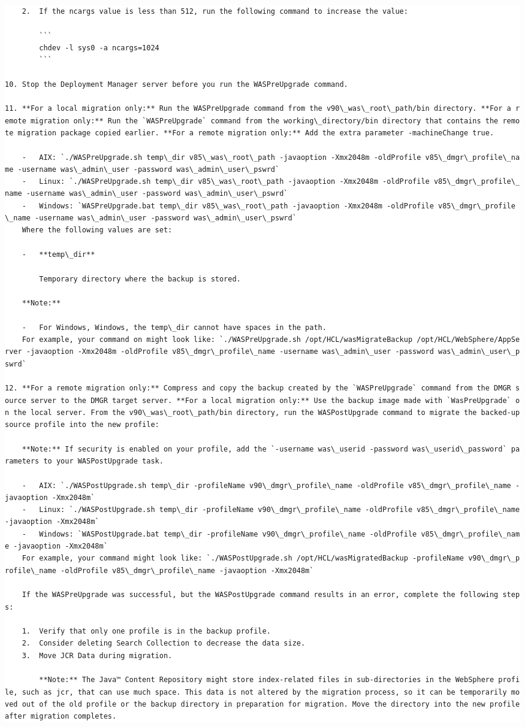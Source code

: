         2.  If the ncargs value is less than 512, run the following command to increase the value:

            ```
            chdev -l sys0 -a ncargs=1024
            ```

    10. Stop the Deployment Manager server before you run the WASPreUpgrade command.

    11. **For a local migration only:** Run the WASPreUpgrade command from the v90\_was\_root\_path/bin directory. **For a remote migration only:** Run the `WASPreUpgrade` command from the working\_directory/bin directory that contains the remote migration package copied earlier. **For a remote migration only:** Add the extra parameter -machineChange true.

        -   AIX: `./WASPreUpgrade.sh temp\_dir v85\_was\_root\_path -javaoption -Xmx2048m -oldProfile v85\_dmgr\_profile\_name -username was\_admin\_user -password was\_admin\_user\_pswrd`
        -   Linux: `./WASPreUpgrade.sh temp\_dir v85\_was\_root\_path -javaoption -Xmx2048m -oldProfile v85\_dmgr\_profile\_name -username was\_admin\_user -password was\_admin\_user\_pswrd`
        -   Windows: `WASPreUpgrade.bat temp\_dir v85\_was\_root\_path -javaoption -Xmx2048m -oldProfile v85\_dmgr\_profile\_name -username was\_admin\_user -password was\_admin\_user\_pswrd`
        Where the following values are set:

        -   **temp\_dir**

            Temporary directory where the backup is stored.

        **Note:**

        -   For Windows, Windows, the temp\_dir cannot have spaces in the path.
        For example, your command on might look like: `./WASPreUpgrade.sh /opt/HCL/wasMigrateBackup /opt/HCL/WebSphere/AppServer -javaoption -Xmx2048m -oldProfile v85\_dmgr\_profile\_name -username was\_admin\_user -password was\_admin\_user\_pswrd`

    12. **For a remote migration only:** Compress and copy the backup created by the `WASPreUpgrade` command from the DMGR source server to the DMGR target server. **For a local migration only:** Use the backup image made with `WasPreUpgrade` on the local server. From the v90\_was\_root\_path/bin directory, run the WASPostUpgrade command to migrate the backed-up source profile into the new profile:

        **Note:** If security is enabled on your profile, add the `-username was\_userid -password was\_userid\_password` parameters to your WASPostUpgrade task.

        -   AIX: `./WASPostUpgrade.sh temp\_dir -profileName v90\_dmgr\_profile\_name -oldProfile v85\_dmgr\_profile\_name -javaoption -Xmx2048m`
        -   Linux: `./WASPostUpgrade.sh temp\_dir -profileName v90\_dmgr\_profile\_name -oldProfile v85\_dmgr\_profile\_name -javaoption -Xmx2048m`
        -   Windows: `WASPostUpgrade.bat temp\_dir -profileName v90\_dmgr\_profile\_name -oldProfile v85\_dmgr\_profile\_name -javaoption -Xmx2048m`
        For example, your command might look like: `./WASPostUpgrade.sh /opt/HCL/wasMigratedBackup -profileName v90\_dmgr\_profile\_name -oldProfile v85\_dmgr\_profile\_name -javaoption -Xmx2048m`

        If the WASPreUpgrade was successful, but the WASPostUpgrade command results in an error, complete the following steps:

        1.  Verify that only one profile is in the backup profile.
        2.  Consider deleting Search Collection to decrease the data size.
        3.  Move JCR Data during migration.

            **Note:** The Java™ Content Repository might store index-related files in sub-directories in the WebSphere profile, such as jcr, that can use much space. This data is not altered by the migration process, so it can be temporarily moved out of the old profile or the backup directory in preparation for migration. Move the directory into the new profile after migration completes.
